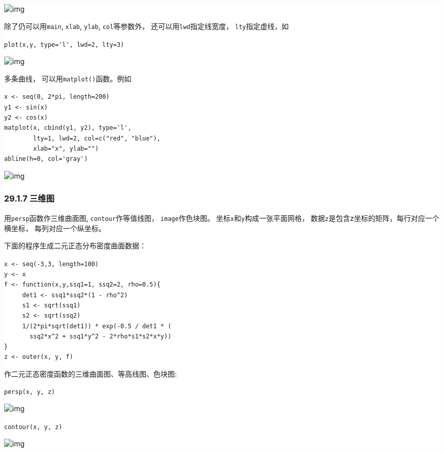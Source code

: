 ![img](http://www.math.pku.edu.cn/teachers/lidf/docs/Rbook/html/_Rbook/graph_files/figure-html/graph-pcu01-1.png)

除了仍可以用`main`, `xlab`, `ylab`, `col`等参数外， 还可以用`lwd`指定线宽度， `lty`指定虚线，如

```
plot(x,y, type='l', lwd=2, lty=3)
```

![img](http://www.math.pku.edu.cn/teachers/lidf/docs/Rbook/html/_Rbook/graph_files/figure-html/graph-pcu02-1.png)

多条曲线， 可以用`matplot()`函数。例如

```
x <- seq(0, 2*pi, length=200)
y1 <- sin(x)
y2 <- cos(x)
matplot(x, cbind(y1, y2), type='l', 
        lty=1, lwd=2, col=c("red", "blue"),
        xlab="x", ylab="")
abline(h=0, col='gray')
```

![img](http://www.math.pku.edu.cn/teachers/lidf/docs/Rbook/html/_Rbook/graph_files/figure-html/graph-ma01-1.png)

### 29.1.7 三维图

用`persp`函数作三维曲面图, `contour`作等值线图， `image`作色块图。 坐标`x`和`y`构成一张平面网格， 数据`z`是包含z坐标的矩阵，每行对应一个横坐标， 每列对应一个纵坐标。

下面的程序生成二元正态分布密度曲面数据：

```
x <- seq(-3,3, length=100)
y <- x
f <- function(x,y,ssq1=1, ssq2=2, rho=0.5){
     det1 <- ssq1*ssq2*(1 - rho^2)
     s1 <- sqrt(ssq1)
     s2 <- sqrt(ssq2)
     1/(2*pi*sqrt(det1)) * exp(-0.5 / det1 * (
       ssq2*x^2 + ssq1*y^2 - 2*rho*s1*s2*x*y))
}
z <- outer(x, y, f)
```

作二元正态密度函数的三维曲面图、等高线图、色块图:

```
persp(x, y, z)
```

![img](http://www.math.pku.edu.cn/teachers/lidf/docs/Rbook/html/_Rbook/graph_files/figure-html/graph-pe02-1.png)

```
contour(x, y, z)
```

![img](http://www.math.pku.edu.cn/teachers/lidf/docs/Rbook/html/_Rbook/graph_files/figure-html/graph-pe02-2.png)
